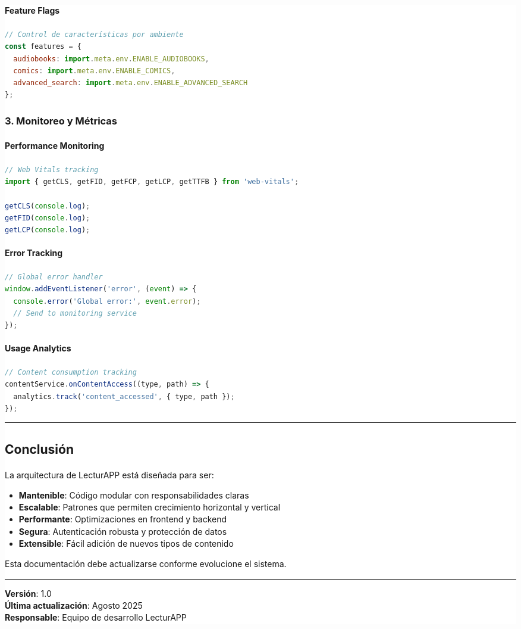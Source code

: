 #### Feature Flags
```javascript
// Control de características por ambiente
const features = {
  audiobooks: import.meta.env.ENABLE_AUDIOBOOKS,
  comics: import.meta.env.ENABLE_COMICS,
  advanced_search: import.meta.env.ENABLE_ADVANCED_SEARCH
};
```

### 3. Monitoreo y Métricas

#### Performance Monitoring
```javascript
// Web Vitals tracking
import { getCLS, getFID, getFCP, getLCP, getTTFB } from 'web-vitals';

getCLS(console.log);
getFID(console.log);
getLCP(console.log);
```

#### Error Tracking
```javascript
// Global error handler
window.addEventListener('error', (event) => {
  console.error('Global error:', event.error);
  // Send to monitoring service
});
```

#### Usage Analytics
```javascript
// Content consumption tracking
contentService.onContentAccess((type, path) => {
  analytics.track('content_accessed', { type, path });
});
```

---

## Conclusión

La arquitectura de LecturAPP está diseñada para ser:

- **Mantenible**: Código modular con responsabilidades claras
- **Escalable**: Patrones que permiten crecimiento horizontal y vertical  
- **Performante**: Optimizaciones en frontend y backend
- **Segura**: Autenticación robusta y protección de datos
- **Extensible**: Fácil adición de nuevos tipos de contenido

Esta documentación debe actualizarse conforme evolucione el sistema.

---

**Versión**: 1.0  
**Última actualización**: Agosto 2025  
**Responsable**: Equipo de desarrollo LecturAPP
